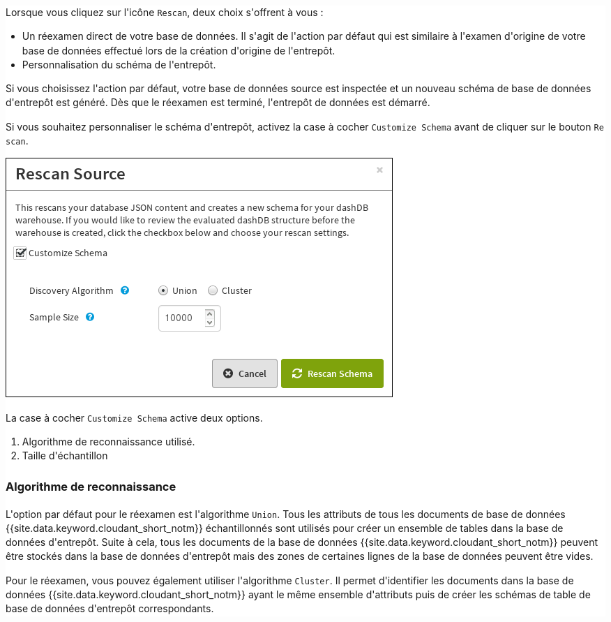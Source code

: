 Lorsque vous cliquez sur l'icône `Rescan`,
deux choix s'offrent à vous :

-   Un réexamen direct de votre base de données.
    Il s'agit de l'action par défaut
    qui est similaire à l'examen d'origine de votre base de données effectué lors de la création d'origine de l'entrepôt.
-   Personnalisation du schéma de l'entrepôt.

Si vous choisissez l'action par défaut,
votre base de données source est inspectée et un nouveau schéma de base de données d'entrepôt est généré.
Dès que le réexamen est terminé,
l'entrepôt de données est démarré.

Si vous souhaitez personnaliser le schéma d'entrepôt,
activez la case à cocher `Customize Schema` avant de
cliquer sur le bouton `Rescan`.

![Capture d'écran du panneau 'Rescan Source' dans lequel l'option 'Customize Schema' est activée.](../images/rescanSource2.png)

La case à cocher `Customize Schema` active deux options.

1.  Algorithme de reconnaissance utilisé.
2.  Taille d'échantillon

### Algorithme de reconnaissance

L'option par défaut pour le réexamen est l'algorithme `Union`.
Tous les attributs de tous les documents de base de données {{site.data.keyword.cloudant_short_notm}} échantillonnés sont utilisés
pour créer un ensemble de tables dans la base de données d'entrepôt.
Suite à cela, tous les documents de la base de données {{site.data.keyword.cloudant_short_notm}} peuvent être stockés dans la base de données d'entrepôt
mais des zones de certaines lignes de la base de données peuvent être vides.

Pour le réexamen, vous pouvez également utiliser l'algorithme `Cluster`.
Il permet d'identifier les documents dans la base de données {{site.data.keyword.cloudant_short_notm}} ayant le même ensemble d'attributs
puis de créer les schémas de table de base de données d'entrepôt correspondants.
